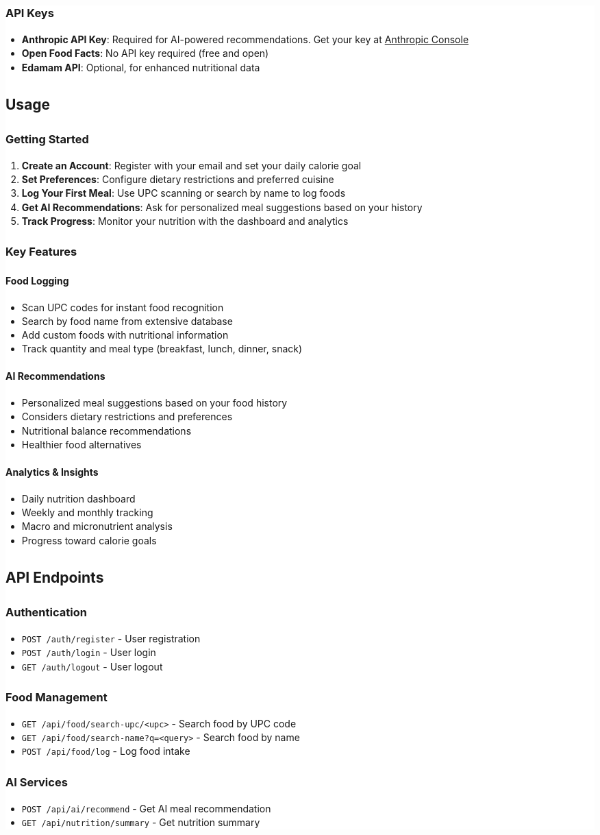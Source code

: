 ### API Keys

- **Anthropic API Key**: Required for AI-powered recommendations. Get your key at [Anthropic Console](https://console.anthropic.com/)
- **Open Food Facts**: No API key required (free and open)
- **Edamam API**: Optional, for enhanced nutritional data

## Usage

### Getting Started

1. **Create an Account**: Register with your email and set your daily calorie goal
2. **Set Preferences**: Configure dietary restrictions and preferred cuisine
3. **Log Your First Meal**: Use UPC scanning or search by name to log foods
4. **Get AI Recommendations**: Ask for personalized meal suggestions based on your history
5. **Track Progress**: Monitor your nutrition with the dashboard and analytics

### Key Features

#### Food Logging
- Scan UPC codes for instant food recognition
- Search by food name from extensive database
- Add custom foods with nutritional information
- Track quantity and meal type (breakfast, lunch, dinner, snack)

#### AI Recommendations
- Personalized meal suggestions based on your food history
- Considers dietary restrictions and preferences
- Nutritional balance recommendations
- Healthier food alternatives

#### Analytics & Insights
- Daily nutrition dashboard
- Weekly and monthly tracking
- Macro and micronutrient analysis
- Progress toward calorie goals

## API Endpoints

### Authentication
- `POST /auth/register` - User registration
- `POST /auth/login` - User login
- `GET /auth/logout` - User logout

### Food Management
- `GET /api/food/search-upc/<upc>` - Search food by UPC code
- `GET /api/food/search-name?q=<query>` - Search food by name
- `POST /api/food/log` - Log food intake

### AI Services
- `POST /api/ai/recommend` - Get AI meal recommendation
- `GET /api/nutrition/summary` - Get nutrition summary
